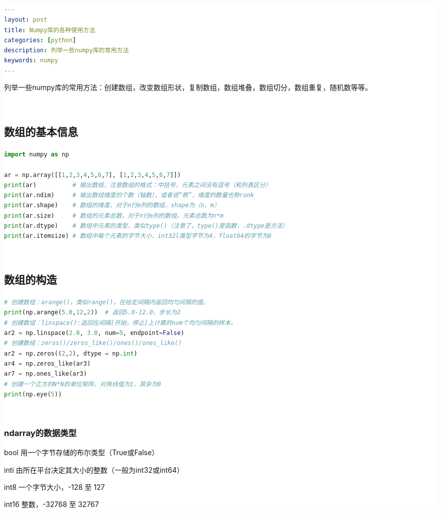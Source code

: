 ```yaml
---
layout: post
title: Numpy库的各种使用方法
categories: [python]
description: 列举一些numpy库的常用方法
keywords: numpy
---
```


列举一些numpy库的常用方法：创建数组，改变数组形状，复制数组，数组堆叠，数组切分，数组重复，随机数等等。

<br>

## 数组的基本信息

```python
import numpy as np

ar = np.array([[1,2,3,4,5,6,7], [1,2,3,4,5,6,7]])
print(ar)          # 输出数组，注意数组的格式：中括号，元素之间没有逗号（和列表区分）
print(ar.ndim)     # 输出数组维度的个数（轴数），或者说“秩”，维度的数量也称rank
print(ar.shape)    # 数组的维度，对于n行m列的数组，shape为（n，m）
print(ar.size)     # 数组的元素总数，对于n行m列的数组，元素总数为n*m
print(ar.dtype)    # 数组中元素的类型，类似type()（注意了，type()是函数，.dtype是方法）
print(ar.itemsize) # 数组中每个元素的字节大小，int32l类型字节为4，float64的字节为8
```
<br>

## 数组的构造

```python
# 创建数组：arange()，类似range()，在给定间隔内返回均匀间隔的值。
print(np.arange(5.0,12,2))  # 返回5.0-12.0，步长为2
# 创建数组：linspace():返回在间隔[开始，停止]上计算的num个均匀间隔的样本。
ar2 = np.linspace(2.0, 3.0, num=5, endpoint=False)
# 创建数组：zeros()/zeros_like()/ones()/ones_like()
ar2 = np.zeros((2,2), dtype = np.int)
ar4 = np.zeros_like(ar3)
ar7 = np.ones_like(ar3)
# 创建一个正方的N*N的单位矩阵，对角线值为1，其余为0
print(np.eye(5))
```
<br>

### ndarray的数据类型

bool 用一个字节存储的布尔类型（True或False）

inti 由所在平台决定其大小的整数（一般为int32或int64）

int8 一个字节大小，-128 至 127

int16 整数，-32768 至 32767
